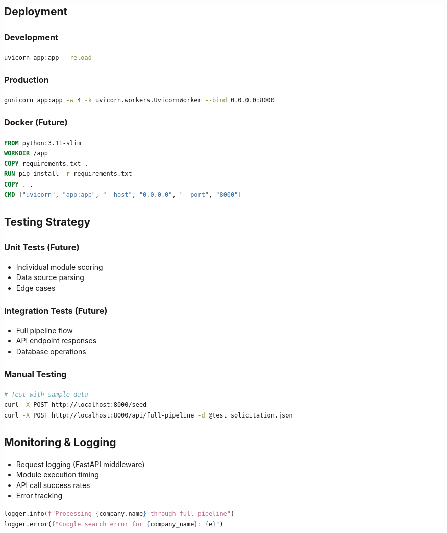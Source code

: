 ## Deployment

### Development
```bash
uvicorn app:app --reload
```

### Production
```bash
gunicorn app:app -w 4 -k uvicorn.workers.UvicornWorker --bind 0.0.0.0:8000
```

### Docker (Future)
```dockerfile
FROM python:3.11-slim
WORKDIR /app
COPY requirements.txt .
RUN pip install -r requirements.txt
COPY . .
CMD ["uvicorn", "app:app", "--host", "0.0.0.0", "--port", "8000"]
```

## Testing Strategy

### Unit Tests (Future)
- Individual module scoring
- Data source parsing
- Edge cases

### Integration Tests (Future)
- Full pipeline flow
- API endpoint responses
- Database operations

### Manual Testing
```bash
# Test with sample data
curl -X POST http://localhost:8000/seed
curl -X POST http://localhost:8000/api/full-pipeline -d @test_solicitation.json
```

## Monitoring & Logging

- Request logging (FastAPI middleware)
- Module execution timing
- API call success rates
- Error tracking

```python
logger.info(f"Processing {company.name} through full pipeline")
logger.error(f"Google search error for {company_name}: {e}")
```

